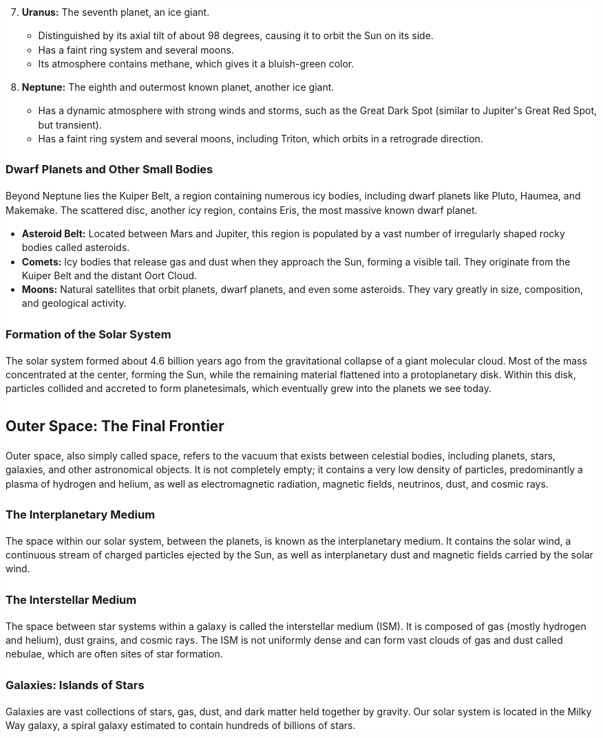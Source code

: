 7.  **Uranus:** The seventh planet, an ice giant.
    * Distinguished by its axial tilt of about 98 degrees, causing it to orbit the Sun on its side.
    * Has a faint ring system and several moons.
    * Its atmosphere contains methane, which gives it a bluish-green color.

8.  **Neptune:** The eighth and outermost known planet, another ice giant.
    * Has a dynamic atmosphere with strong winds and storms, such as the Great Dark Spot (similar to Jupiter's Great Red Spot, but transient).
    * Has a faint ring system and several moons, including Triton, which orbits in a retrograde direction.

### Dwarf Planets and Other Small Bodies

Beyond Neptune lies the Kuiper Belt, a region containing numerous icy bodies, including dwarf planets like Pluto, Haumea, and Makemake. The scattered disc, another icy region, contains Eris, the most massive known dwarf planet.

* **Asteroid Belt:** Located between Mars and Jupiter, this region is populated by a vast number of irregularly shaped rocky bodies called asteroids.
* **Comets:** Icy bodies that release gas and dust when they approach the Sun, forming a visible tail. They originate from the Kuiper Belt and the distant Oort Cloud.
* **Moons:** Natural satellites that orbit planets, dwarf planets, and even some asteroids. They vary greatly in size, composition, and geological activity.

### Formation of the Solar System

The solar system formed about 4.6 billion years ago from the gravitational collapse of a giant molecular cloud. Most of the mass concentrated at the center, forming the Sun, while the remaining material flattened into a protoplanetary disk. Within this disk, particles collided and accreted to form planetesimals, which eventually grew into the planets we see today.

## Outer Space: The Final Frontier

Outer space, also simply called space, refers to the vacuum that exists between celestial bodies, including planets, stars, galaxies, and other astronomical objects. It is not completely empty; it contains a very low density of particles, predominantly a plasma of hydrogen and helium, as well as electromagnetic radiation, magnetic fields, neutrinos, dust, and cosmic rays.

### The Interplanetary Medium

The space within our solar system, between the planets, is known as the interplanetary medium. It contains the solar wind, a continuous stream of charged particles ejected by the Sun, as well as interplanetary dust and magnetic fields carried by the solar wind.

### The Interstellar Medium

The space between star systems within a galaxy is called the interstellar medium (ISM). It is composed of gas (mostly hydrogen and helium), dust grains, and cosmic rays. The ISM is not uniformly dense and can form vast clouds of gas and dust called nebulae, which are often sites of star formation.

### Galaxies: Islands of Stars

Galaxies are vast collections of stars, gas, dust, and dark matter held together by gravity. Our solar system is located in the Milky Way galaxy, a spiral galaxy estimated to contain hundreds of billions of stars.
